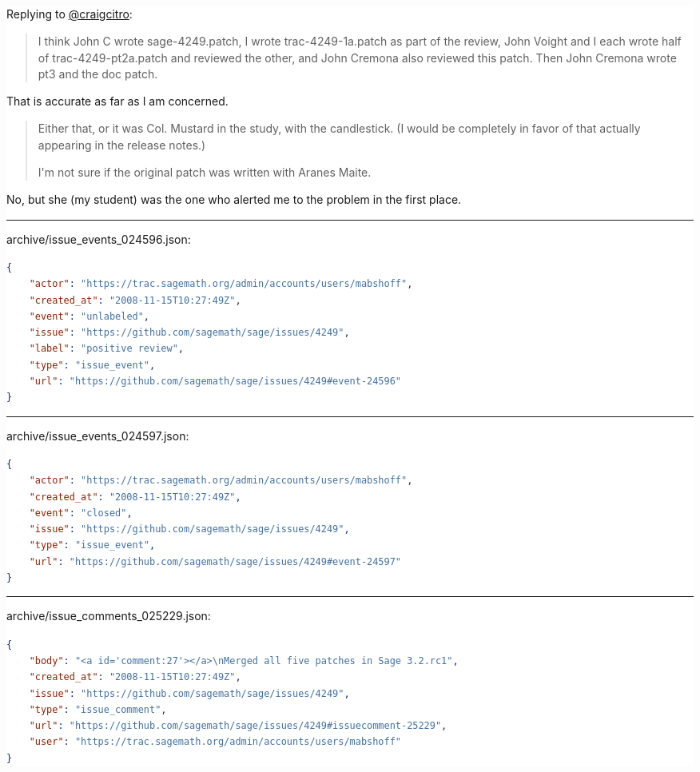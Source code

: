 <a id='comment:26'></a>
Replying to [@craigcitro](#comment%3A25):
> I think John C wrote sage-4249.patch, I wrote trac-4249-1a.patch as part of the review, John Voight and I each wrote half of trac-4249-pt2a.patch and reviewed the other, and John Cremona also reviewed this patch. Then John Cremona wrote pt3 and the doc patch.
> 

That is accurate as far as I am concerned.

> Either that, or it was Col. Mustard in the study, with the candlestick. (I would be completely in favor of that actually appearing in the release notes.)
> 
> I'm not sure if the original patch was written with Aranes Maite.

No, but she (my student) was the one who alerted me to the problem in the first place.



---

archive/issue_events_024596.json:
```json
{
    "actor": "https://trac.sagemath.org/admin/accounts/users/mabshoff",
    "created_at": "2008-11-15T10:27:49Z",
    "event": "unlabeled",
    "issue": "https://github.com/sagemath/sage/issues/4249",
    "label": "positive review",
    "type": "issue_event",
    "url": "https://github.com/sagemath/sage/issues/4249#event-24596"
}
```



---

archive/issue_events_024597.json:
```json
{
    "actor": "https://trac.sagemath.org/admin/accounts/users/mabshoff",
    "created_at": "2008-11-15T10:27:49Z",
    "event": "closed",
    "issue": "https://github.com/sagemath/sage/issues/4249",
    "type": "issue_event",
    "url": "https://github.com/sagemath/sage/issues/4249#event-24597"
}
```



---

archive/issue_comments_025229.json:
```json
{
    "body": "<a id='comment:27'></a>\nMerged all five patches in Sage 3.2.rc1",
    "created_at": "2008-11-15T10:27:49Z",
    "issue": "https://github.com/sagemath/sage/issues/4249",
    "type": "issue_comment",
    "url": "https://github.com/sagemath/sage/issues/4249#issuecomment-25229",
    "user": "https://trac.sagemath.org/admin/accounts/users/mabshoff"
}
```
